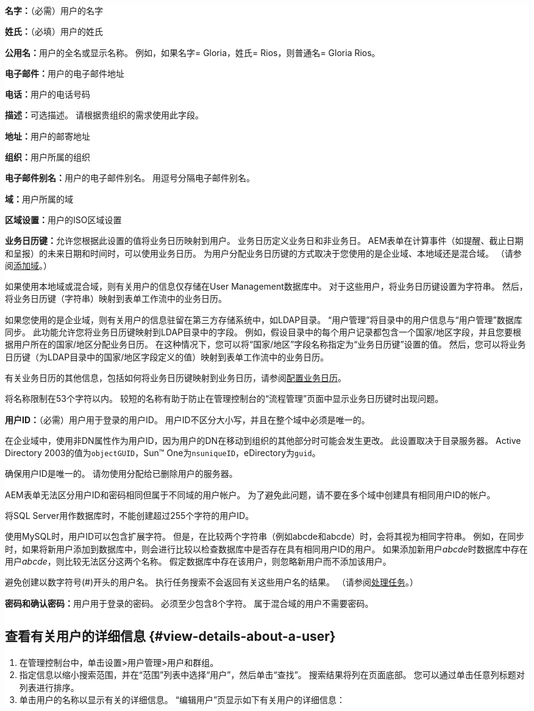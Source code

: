 **名字：**（必需）用户的名字

**姓氏：**（必填）用户的姓氏

**公用名：**&#x200B;用户的全名或显示名称。 例如，如果名字= Gloria，姓氏= Rios，则普通名= Gloria Rios。

**电子邮件：**&#x200B;用户的电子邮件地址

**电话：**&#x200B;用户的电话号码

**描述：**&#x200B;可选描述。 请根据贵组织的需求使用此字段。

**地址：**&#x200B;用户的邮寄地址

**组织：**&#x200B;用户所属的组织

**电子邮件别名：**&#x200B;用户的电子邮件别名。 用逗号分隔电子邮件别名。

**域：**&#x200B;用户所属的域

**区域设置：**&#x200B;用户的ISO区域设置

**业务日历键：**&#x200B;允许您根据此设置的值将业务日历映射到用户。 业务日历定义业务日和非业务日。 AEM表单在计算事件（如提醒、截止日期和呈报）的未来日期和时间时，可以使用业务日历。 为用户分配业务日历键的方式取决于您使用的是企业域、本地域还是混合域。 （请参阅[添加域](/help/forms/using/admin-help/adding-domains.md#adding-domains)。）

如果使用本地域或混合域，则有关用户的信息仅存储在User Management数据库中。 对于这些用户，将业务日历键设置为字符串。 然后，将业务日历键（字符串）映射到表单工作流中的业务日历。

如果您使用的是企业域，则有关用户的信息驻留在第三方存储系统中，如LDAP目录。 “用户管理”将目录中的用户信息与“用户管理”数据库同步。 此功能允许您将业务日历键映射到LDAP目录中的字段。 例如，假设目录中的每个用户记录都包含一个国家/地区字段，并且您要根据用户所在的国家/地区分配业务日历。 在这种情况下，您可以将“国家/地区”字段名称指定为“业务日历键”设置的值。 然后，您可以将业务日历键（为LDAP目录中的国家/地区字段定义的值）映射到表单工作流中的业务日历。

有关业务日历的其他信息，包括如何将业务日历键映射到业务日历，请参阅[配置业务日历](/help/forms/using/admin-help/configuring-business-calendars.md#configuring-business-calendars)。

将名称限制在53个字符以内。 较短的名称有助于防止在管理控制台的“流程管理”页面中显示业务日历键时出现问题。

**用户ID：**（必需）用户用于登录的用户ID。 用户ID不区分大小写，并且在整个域中必须是唯一的。

在企业域中，使用非DN属性作为用户ID，因为用户的DN在移动到组织的其他部分时可能会发生更改。 此设置取决于目录服务器。 Active Directory 2003的值为`objectGUID`，Sun™ One为`nsuniqueID`，eDirectory为`guid`。

确保用户ID是唯一的。 请勿使用分配给已删除用户的服务器。

AEM表单无法区分用户ID和密码相同但属于不同域的用户帐户。 为了避免此问题，请不要在多个域中创建具有相同用户ID的帐户。

将SQL Server用作数据库时，不能创建超过255个字符的用户ID。

使用MySQL时，用户ID可以包含扩展字符。 但是，在比较两个字符串（例如abcde和abcde）时，会将其视为相同字符串。 例如，在同步时，如果将新用户添加到数据库中，则会进行比较以检查数据库中是否存在具有相同用户ID的用户。 如果添加新用户&#x200B;*abcde*&#x200B;时数据库中存在用户&#x200B;*abcde*，则比较无法区分这两个名称。 假定数据库中存在该用户，则忽略新用户而不添加该用户。

避免创建以数字符号(#)开头的用户名。 执行任务搜索不会返回有关这些用户名的结果。 （请参阅[处理任务](/help/forms/using/admin-help/tasks.md#working-with-tasks)。）

**密码和确认密码：**&#x200B;用户用于登录的密码。 必须至少包含8个字符。 属于混合域的用户不需要密码。

## 查看有关用户的详细信息 {#view-details-about-a-user}

1. 在管理控制台中，单击设置>用户管理>用户和群组。
1. 指定信息以缩小搜索范围，并在“范围”列表中选择“用户”，然后单击“查找”。 搜索结果将列在页面底部。 您可以通过单击任意列标题对列表进行排序。
1. 单击用户的名称以显示有关的详细信息。 “编辑用户”页显示如下有关用户的详细信息：
